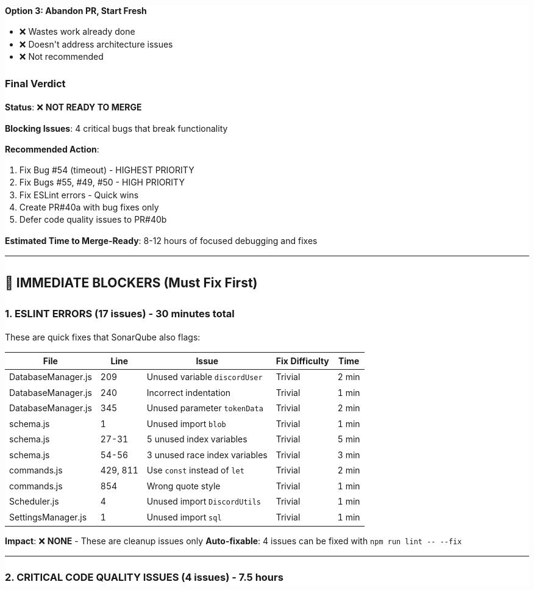 **Option 3: Abandon PR, Start Fresh**
- ❌ Wastes work already done
- ❌ Doesn't address architecture issues
- ❌ Not recommended

### **Final Verdict**

**Status**: ❌ **NOT READY TO MERGE**

**Blocking Issues**: 4 critical bugs that break functionality

**Recommended Action**:
1. Fix Bug #54 (timeout) - HIGHEST PRIORITY
2. Fix Bugs #55, #49, #50 - HIGH PRIORITY
3. Fix ESLint errors - Quick wins
4. Create PR#40a with bug fixes only
5. Defer code quality issues to PR#40b

**Estimated Time to Merge-Ready**: 8-12 hours of focused debugging and fixes

---

## 🚨 IMMEDIATE BLOCKERS (Must Fix First)

### **1. ESLINT ERRORS (17 issues) - 30 minutes total**

These are quick fixes that SonarQube also flags:

| File | Line | Issue | Fix Difficulty | Time |
|------|------|-------|----------------|------|
| DatabaseManager.js | 209 | Unused variable `discordUser` | Trivial | 2 min |
| DatabaseManager.js | 240 | Incorrect indentation | Trivial | 1 min |
| DatabaseManager.js | 345 | Unused parameter `tokenData` | Trivial | 2 min |
| schema.js | 1 | Unused import `blob` | Trivial | 1 min |
| schema.js | 27-31 | 5 unused index variables | Trivial | 5 min |
| schema.js | 54-56 | 3 unused race index variables | Trivial | 3 min |
| commands.js | 429, 811 | Use `const` instead of `let` | Trivial | 2 min |
| commands.js | 854 | Wrong quote style | Trivial | 1 min |
| Scheduler.js | 4 | Unused import `DiscordUtils` | Trivial | 1 min |
| SettingsManager.js | 1 | Unused import `sql` | Trivial | 1 min |

**Impact**: ❌ **NONE** - These are cleanup issues only
**Auto-fixable**: 4 issues can be fixed with `npm run lint -- --fix`

---

### **2. CRITICAL CODE QUALITY ISSUES (4 issues) - 7.5 hours**
